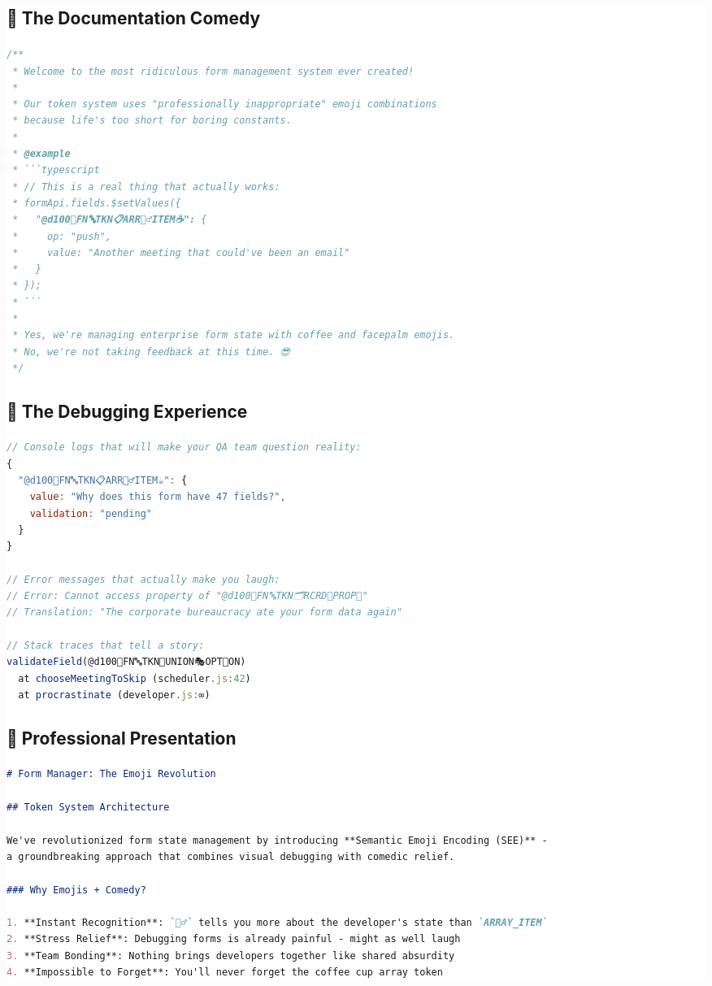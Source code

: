 ## 🎪 **The Documentation Comedy**

```javascript
/**
 * Welcome to the most ridiculous form management system ever created!
 * 
 * Our token system uses "professionally inappropriate" emoji combinations
 * because life's too short for boring constants.
 * 
 * @example
 * ```typescript
 * // This is a real thing that actually works:
 * formApi.fields.$setValues({
 *   "@d100📎FN🔤TKN📋ARR🤦‍♂️ITEM☕": {
 *     op: "push", 
 *     value: "Another meeting that could've been an email"
 *   }
 * });
 * ```
 * 
 * Yes, we're managing enterprise form state with coffee and facepalm emojis.
 * No, we're not taking feedback at this time. 😎
 */
```

## 🤡 **The Debugging Experience**

```javascript
// Console logs that will make your QA team question reality:
{
  "@d100📎FN🔤TKN📋ARR🤦‍♂️ITEM☕": {
    value: "Why does this form have 47 fields?",
    validation: "pending"  
  }
}

// Error messages that actually make you laugh:
// Error: Cannot access property of "@d100💼FN🔤TKN🗂️RCRD🔐PROP😤"
// Translation: "The corporate bureaucracy ate your form data again"

// Stack traces that tell a story:
validateField(@d100🤝FN🔤TKN📅UNION🎭OPT💸ON)
  at chooseMeetingToSkip (scheduler.js:42)
  at procrastinate (developer.js:∞)
```

## 🎯 **Professional Presentation**

```markdown
# Form Manager: The Emoji Revolution

## Token System Architecture

We've revolutionized form state management by introducing **Semantic Emoji Encoding (SEE)** - 
a groundbreaking approach that combines visual debugging with comedic relief.

### Why Emojis + Comedy?

1. **Instant Recognition**: `🤦‍♂️` tells you more about the developer's state than `ARRAY_ITEM`
2. **Stress Relief**: Debugging forms is already painful - might as well laugh
3. **Team Bonding**: Nothing brings developers together like shared absurdity
4. **Impossible to Forget**: You'll never forget the coffee cup array token

```